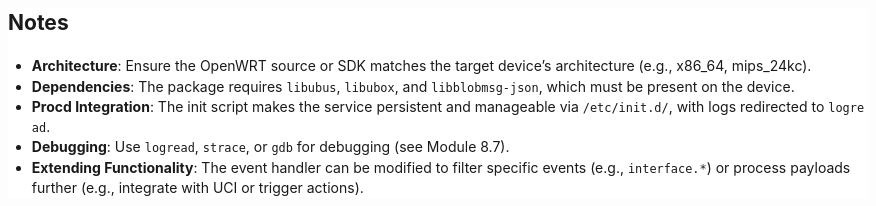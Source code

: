 ## Notes

- **Architecture**: Ensure the OpenWRT source or SDK matches the target device’s architecture (e.g., x86_64, mips_24kc).
- **Dependencies**: The package requires `libubus`, `libubox`, and `libblobmsg-json`, which must be present on the device.
- **Procd Integration**: The init script makes the service persistent and manageable via `/etc/init.d/`, with logs redirected to `logread`.
- **Debugging**: Use `logread`, `strace`, or `gdb` for debugging (see Module 8.7).
- **Extending Functionality**: The event handler can be modified to filter specific events (e.g., `interface.*`) or process payloads further (e.g., integrate with UCI or trigger actions).

